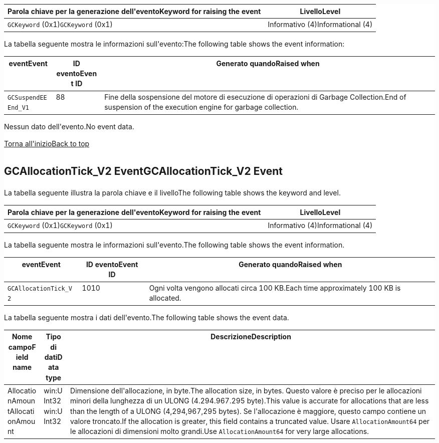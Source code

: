 |<span data-ttu-id="2c62d-368">Parola chiave per la generazione dell'evento</span><span class="sxs-lookup"><span data-stu-id="2c62d-368">Keyword for raising the event</span></span>|<span data-ttu-id="2c62d-369">Livello</span><span class="sxs-lookup"><span data-stu-id="2c62d-369">Level</span></span>|  
|-----------------------------------|-----------|  
|<span data-ttu-id="2c62d-370">`GCKeyword` (0x1)</span><span class="sxs-lookup"><span data-stu-id="2c62d-370">`GCKeyword` (0x1)</span></span>|<span data-ttu-id="2c62d-371">Informativo (4)</span><span class="sxs-lookup"><span data-stu-id="2c62d-371">Informational (4)</span></span>|  
  
 <span data-ttu-id="2c62d-372">La tabella seguente mostra le informazioni sull'evento:</span><span class="sxs-lookup"><span data-stu-id="2c62d-372">The following table shows the event information:</span></span>  
  
|<span data-ttu-id="2c62d-373">event</span><span class="sxs-lookup"><span data-stu-id="2c62d-373">Event</span></span>|<span data-ttu-id="2c62d-374">ID evento</span><span class="sxs-lookup"><span data-stu-id="2c62d-374">Event ID</span></span>|<span data-ttu-id="2c62d-375">Generato quando</span><span class="sxs-lookup"><span data-stu-id="2c62d-375">Raised when</span></span>|  
|-----------|--------------|-----------------|  
|`GCSuspendEEEnd_V1`|<span data-ttu-id="2c62d-376">8</span><span class="sxs-lookup"><span data-stu-id="2c62d-376">8</span></span>|<span data-ttu-id="2c62d-377">Fine della sospensione del motore di esecuzione di operazioni di Garbage Collection.</span><span class="sxs-lookup"><span data-stu-id="2c62d-377">End of suspension of the execution engine for garbage collection.</span></span>|  
  
 <span data-ttu-id="2c62d-378">Nessun dato dell'evento.</span><span class="sxs-lookup"><span data-stu-id="2c62d-378">No event data.</span></span>  
  
 [<span data-ttu-id="2c62d-379">Torna all'inizio</span><span class="sxs-lookup"><span data-stu-id="2c62d-379">Back to top</span></span>](#top)  
  
<a name="gcallocationtick_v2_event"></a>   
## <a name="gcallocationtickv2-event"></a><span data-ttu-id="2c62d-380">GCAllocationTick_V2 Event</span><span class="sxs-lookup"><span data-stu-id="2c62d-380">GCAllocationTick_V2 Event</span></span>  
 <span data-ttu-id="2c62d-381">La tabella seguente illustra la parola chiave e il livello</span><span class="sxs-lookup"><span data-stu-id="2c62d-381">The following table shows the keyword and level.</span></span>  
  
|<span data-ttu-id="2c62d-382">Parola chiave per la generazione dell'evento</span><span class="sxs-lookup"><span data-stu-id="2c62d-382">Keyword for raising the event</span></span>|<span data-ttu-id="2c62d-383">Livello</span><span class="sxs-lookup"><span data-stu-id="2c62d-383">Level</span></span>|  
|-----------------------------------|-----------|  
|<span data-ttu-id="2c62d-384">`GCKeyword` (0x1)</span><span class="sxs-lookup"><span data-stu-id="2c62d-384">`GCKeyword` (0x1)</span></span>|<span data-ttu-id="2c62d-385">Informativo (4)</span><span class="sxs-lookup"><span data-stu-id="2c62d-385">Informational (4)</span></span>|  
  
 <span data-ttu-id="2c62d-386">La tabella seguente mostra le informazioni sull'evento.</span><span class="sxs-lookup"><span data-stu-id="2c62d-386">The following table shows the event information.</span></span>  
  
|<span data-ttu-id="2c62d-387">event</span><span class="sxs-lookup"><span data-stu-id="2c62d-387">Event</span></span>|<span data-ttu-id="2c62d-388">ID evento</span><span class="sxs-lookup"><span data-stu-id="2c62d-388">Event ID</span></span>|<span data-ttu-id="2c62d-389">Generato quando</span><span class="sxs-lookup"><span data-stu-id="2c62d-389">Raised when</span></span>|  
|-----------|--------------|-----------------|  
|`GCAllocationTick_V2`|<span data-ttu-id="2c62d-390">10</span><span class="sxs-lookup"><span data-stu-id="2c62d-390">10</span></span>|<span data-ttu-id="2c62d-391">Ogni volta vengono allocati circa 100 KB.</span><span class="sxs-lookup"><span data-stu-id="2c62d-391">Each time approximately 100 KB is allocated.</span></span>|  
  
 <span data-ttu-id="2c62d-392">La tabella seguente mostra i dati dell'evento.</span><span class="sxs-lookup"><span data-stu-id="2c62d-392">The following table shows the event data.</span></span>  
  
|<span data-ttu-id="2c62d-393">Nome campo</span><span class="sxs-lookup"><span data-stu-id="2c62d-393">Field name</span></span>|<span data-ttu-id="2c62d-394">Tipo di dati</span><span class="sxs-lookup"><span data-stu-id="2c62d-394">Data type</span></span>|<span data-ttu-id="2c62d-395">Descrizione</span><span class="sxs-lookup"><span data-stu-id="2c62d-395">Description</span></span>|  
|----------------|---------------|-----------------|  
|<span data-ttu-id="2c62d-396">AllocationAmount</span><span class="sxs-lookup"><span data-stu-id="2c62d-396">AllocationAmount</span></span>|<span data-ttu-id="2c62d-397">win:UInt32</span><span class="sxs-lookup"><span data-stu-id="2c62d-397">win:UInt32</span></span>|<span data-ttu-id="2c62d-398">Dimensione dell'allocazione, in byte.</span><span class="sxs-lookup"><span data-stu-id="2c62d-398">The allocation size, in bytes.</span></span> <span data-ttu-id="2c62d-399">Questo valore è preciso per le allocazioni minori della lunghezza di un ULONG (4.294.967.295 byte).</span><span class="sxs-lookup"><span data-stu-id="2c62d-399">This value is accurate for allocations that are less than the length of a ULONG (4,294,967,295 bytes).</span></span> <span data-ttu-id="2c62d-400">Se l'allocazione è maggiore, questo campo contiene un valore troncato.</span><span class="sxs-lookup"><span data-stu-id="2c62d-400">If the allocation is greater, this field contains a truncated value.</span></span> <span data-ttu-id="2c62d-401">Usare `AllocationAmount64` per le allocazioni di dimensioni molto grandi.</span><span class="sxs-lookup"><span data-stu-id="2c62d-401">Use `AllocationAmount64` for very large allocations.</span></span>|  